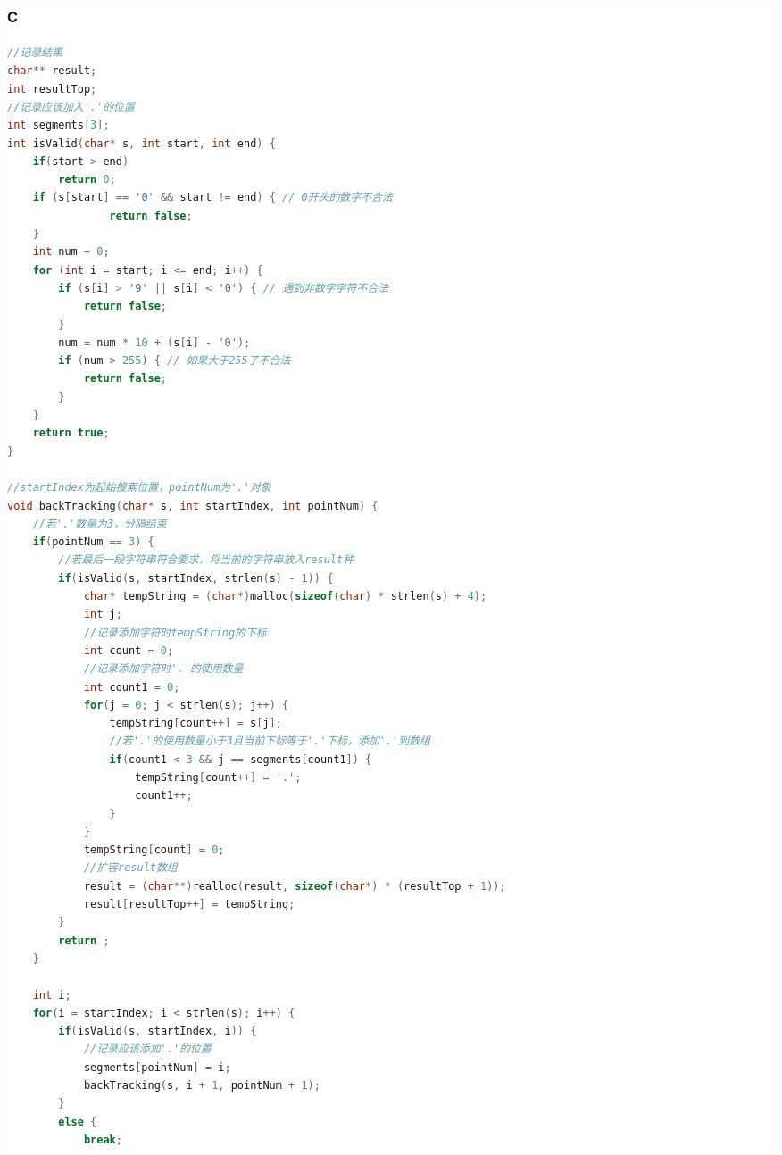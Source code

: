 ### C 
```c
//记录结果
char** result;
int resultTop;
//记录应该加入'.'的位置
int segments[3];
int isValid(char* s, int start, int end) {
    if(start > end)
        return 0;
    if (s[start] == '0' && start != end) { // 0开头的数字不合法
                return false;
    }
    int num = 0;
    for (int i = start; i <= end; i++) {
        if (s[i] > '9' || s[i] < '0') { // 遇到非数字字符不合法
            return false;
        }
        num = num * 10 + (s[i] - '0');
        if (num > 255) { // 如果大于255了不合法
            return false;
        }
    }
    return true;
}

//startIndex为起始搜索位置，pointNum为'.'对象
void backTracking(char* s, int startIndex, int pointNum) {
    //若'.'数量为3，分隔结束
    if(pointNum == 3) {
        //若最后一段字符串符合要求，将当前的字符串放入result种
        if(isValid(s, startIndex, strlen(s) - 1)) {
            char* tempString = (char*)malloc(sizeof(char) * strlen(s) + 4);
            int j;
            //记录添加字符时tempString的下标
            int count = 0;
            //记录添加字符时'.'的使用数量
            int count1 = 0;
            for(j = 0; j < strlen(s); j++) {
                tempString[count++] = s[j];
                //若'.'的使用数量小于3且当前下标等于'.'下标，添加'.'到数组
                if(count1 < 3 && j == segments[count1]) {
                    tempString[count++] = '.';
                    count1++;
                }
            }
            tempString[count] = 0;
            //扩容result数组
            result = (char**)realloc(result, sizeof(char*) * (resultTop + 1));
            result[resultTop++] = tempString;
        }
        return ;
    }

    int i;
    for(i = startIndex; i < strlen(s); i++) {
        if(isValid(s, startIndex, i)) {
            //记录应该添加'.'的位置
            segments[pointNum] = i;
            backTracking(s, i + 1, pointNum + 1);
        }
        else {
            break;
```